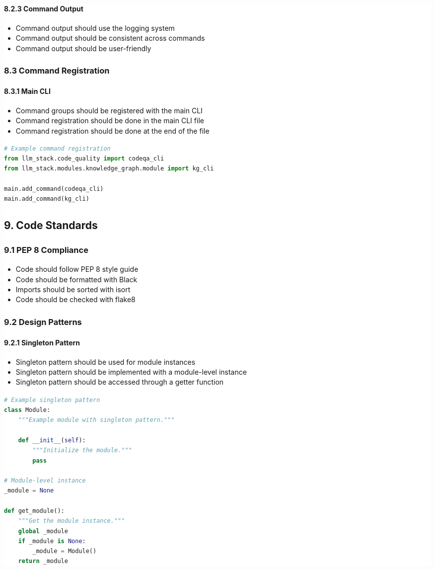 #### 8.2.3 Command Output
- Command output should use the logging system
- Command output should be consistent across commands
- Command output should be user-friendly

### 8.3 Command Registration

#### 8.3.1 Main CLI
- Command groups should be registered with the main CLI
- Command registration should be done in the main CLI file
- Command registration should be done at the end of the file

```python
# Example command registration
from llm_stack.code_quality import codeqa_cli
from llm_stack.modules.knowledge_graph.module import kg_cli

main.add_command(codeqa_cli)
main.add_command(kg_cli)
```

## 9. Code Standards

### 9.1 PEP 8 Compliance
- Code should follow PEP 8 style guide
- Code should be formatted with Black
- Imports should be sorted with isort
- Code should be checked with flake8

### 9.2 Design Patterns

#### 9.2.1 Singleton Pattern
- Singleton pattern should be used for module instances
- Singleton pattern should be implemented with a module-level instance
- Singleton pattern should be accessed through a getter function

```python
# Example singleton pattern
class Module:
    """Example module with singleton pattern."""
    
    def __init__(self):
        """Initialize the module."""
        pass

# Module-level instance
_module = None

def get_module():
    """Get the module instance."""
    global _module
    if _module is None:
        _module = Module()
    return _module
```
